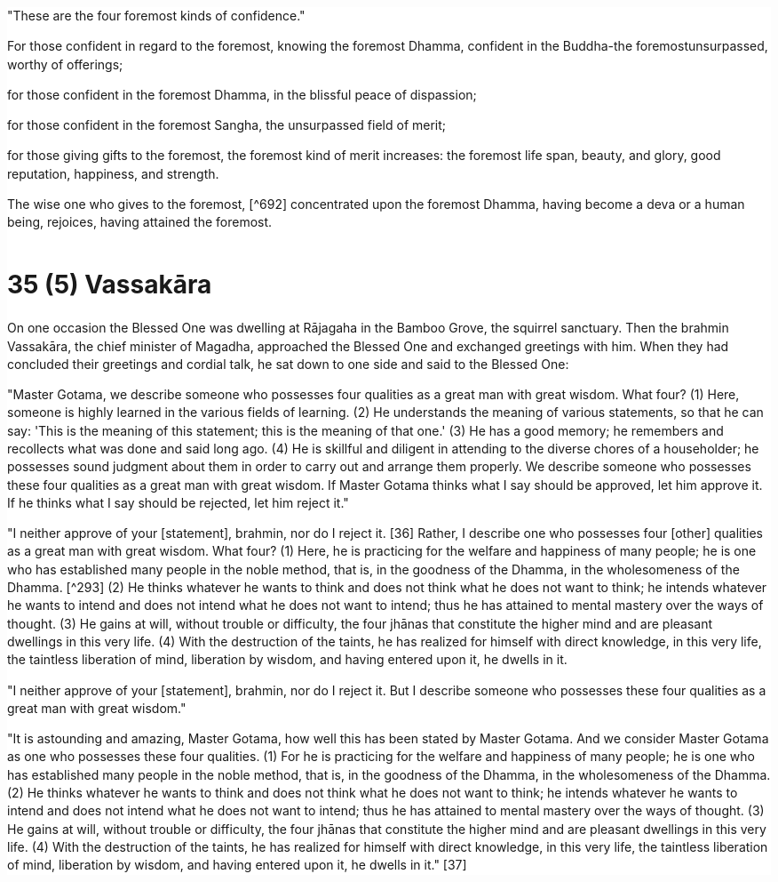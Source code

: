 "These are the four foremost kinds of confidence."

For those confident in regard to the foremost, knowing the foremost Dhamma, confident in the Buddha-the foremostunsurpassed, worthy of offerings;

for those confident in the foremost Dhamma, in the blissful peace of dispassion;

for those confident in the foremost Sangha, the unsurpassed field of merit;

for those giving gifts to the foremost, the foremost kind of merit increases: the foremost life span, beauty, and glory, good reputation, happiness, and strength.

The wise one who gives to the foremost, [^692] concentrated upon the foremost Dhamma,
having become a deva or a human being, rejoices, having attained the foremost.

# 35 (5) Vassakāra

On one occasion the Blessed One was dwelling at Rājagaha in the Bamboo Grove, the squirrel sanctuary. Then the brahmin Vassakāra, the chief minister of Magadha, approached the Blessed One and exchanged greetings with him. When they had concluded their greetings and cordial talk, he sat down to one side and said to the Blessed One:

"Master Gotama, we describe someone who possesses four qualities as a great man with great wisdom. What four? (1) Here, someone is highly learned in the various fields of learning. (2) He understands the meaning of various statements, so that he can say: 'This is the meaning of this statement; this is the meaning of that one.' (3) He has a good memory; he remembers and recollects what was done and said long ago. (4) He is skillful and diligent in attending to the diverse chores of a householder; he possesses sound judgment about them in order to carry out and arrange them properly. We describe someone who possesses these four qualities as a great man with great wisdom. If Master Gotama thinks what I say should be approved, let him approve it. If he thinks what I say should be rejected, let him reject it."

"I neither approve of your [statement], brahmin, nor do I reject it. [36] Rather, I describe one who possesses four [other] qualities as a great man with great wisdom. What four? (1) Here, he is practicing for the welfare and happiness of many people; he is one who has established many people in the noble method, that is, in the goodness of the Dhamma, in the wholesomeness of the Dhamma. [^293] (2) He thinks whatever he wants to think and does not think what he does not want to think; he intends whatever he wants to intend and does not intend what he does not want to intend; thus he has attained to mental mastery over the ways of thought. (3) He gains at will, without trouble or difficulty, the four jhānas that constitute the higher mind and are pleasant dwellings in this very life. (4) With the destruction of the taints, he has realized for himself with direct knowledge, in this very life, the taintless liberation of mind, liberation by wisdom, and having entered upon it, he dwells in it.

"I neither approve of your [statement], brahmin, nor do I
reject it. But I describe someone who possesses these four qualities as a great man with great wisdom."

"It is astounding and amazing, Master Gotama, how well this has been stated by Master Gotama. And we consider Master Gotama as one who possesses these four qualities. (1) For he is practicing for the welfare and happiness of many people; he is one who has established many people in the noble method, that is, in the goodness of the Dhamma, in the wholesomeness of the Dhamma. (2) He thinks whatever he wants to think and does not think what he does not want to think; he intends whatever he wants to intend and does not intend what he does not want to intend; thus he has attained to mental mastery over the ways of thought. (3) He gains at will, without trouble or difficulty, the four jhānas that constitute the higher mind and are pleasant dwellings in this very life. (4) With the destruction of the taints, he has realized for himself with direct knowledge, in this very life, the taintless liberation of mind, liberation by wisdom, and having entered upon it, he dwells in it." [37]
